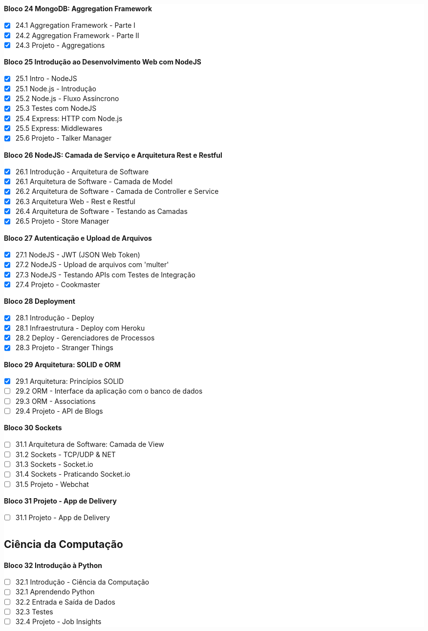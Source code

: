 **Bloco 24 MongoDB: Aggregation Framework**
- [x] 24.1 Aggregation Framework - Parte I
- [x] 24.2 Aggregation Framework - Parte II
- [x] 24.3 Projeto - Aggregations

**Bloco 25 Introdução ao Desenvolvimento Web com NodeJS**
- [x] 25.1 Intro - NodeJS
- [x] 25.1 Node.js - Introdução
- [x] 25.2 Node.js - Fluxo Assíncrono
- [x] 25.3 Testes com NodeJS
- [x] 25.4 Express: HTTP com Node.js
- [x] 25.5 Express: Middlewares
- [x] 25.6 Projeto - Talker Manager

**Bloco 26 NodeJS: Camada de Serviço e Arquitetura Rest e Restful**
- [x] 26.1 Introdução - Arquitetura de Software
- [x] 26.1 Arquitetura de Software - Camada de Model
- [x] 26.2 Arquitetura de Software - Camada de Controller e Service
- [x] 26.3 Arquitetura Web - Rest e Restful
- [x] 26.4 Arquitetura de Software - Testando as Camadas
- [x] 26.5 Projeto - Store Manager

**Bloco 27 Autenticação e Upload de Arquivos**
- [x] 27.1 NodeJS - JWT (JSON Web Token)
- [x] 27.2 NodeJS - Upload de arquivos com 'multer'
- [x] 27.3 NodeJS - Testando APIs com Testes de Integração
- [x] 27.4 Projeto - Cookmaster

**Bloco 28 Deployment**
- [x] 28.1 Introdução - Deploy
- [x] 28.1 Infraestrutura - Deploy com Heroku
- [x] 28.2 Deploy - Gerenciadores de Processos
- [x] 28.3 Projeto - Stranger Things

**Bloco 29 Arquitetura: SOLID e ORM**
- [x] 29.1 Arquitetura: Princípios SOLID
- [ ] 29.2 ORM - Interface da aplicação com o banco de dados
- [ ] 29.3 ORM - Associations
- [ ] 29.4 Projeto - API de Blogs

**Bloco 30 Sockets**
- [ ] 31.1 Arquitetura de Software: Camada de View
- [ ] 31.2 Sockets - TCP/UDP & NET
- [ ] 31.3 Sockets - Socket.io
- [ ] 31.4 Sockets - Praticando Socket.io
- [ ] 31.5 Projeto - Webchat

**Bloco 31 Projeto - App de Delivery**
- [ ] 31.1 Projeto - App de Delivery

## Ciência da Computação

**Bloco 32 Introdução à Python**
- [ ] 32.1 Introdução - Ciência da Computação
- [ ] 32.1 Aprendendo Python 
- [ ] 32.2 Entrada e Saída de Dados
- [ ] 32.3 Testes
- [ ] 32.4 Projeto - Job Insights

